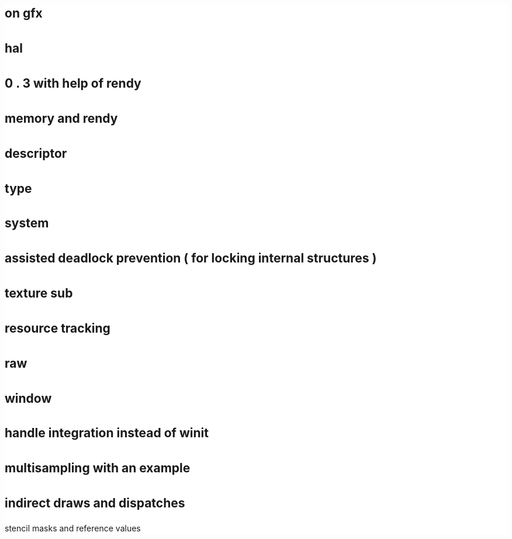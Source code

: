 on
gfx
-
hal
-
0
.
3
with
help
of
rendy
-
memory
and
rendy
-
descriptor
-
type
-
system
-
assisted
deadlock
prevention
(
for
locking
internal
structures
)
-
texture
sub
-
resource
tracking
-
raw
-
window
-
handle
integration
instead
of
winit
-
multisampling
with
an
example
-
indirect
draws
and
dispatches
-
stencil
masks
and
reference
values